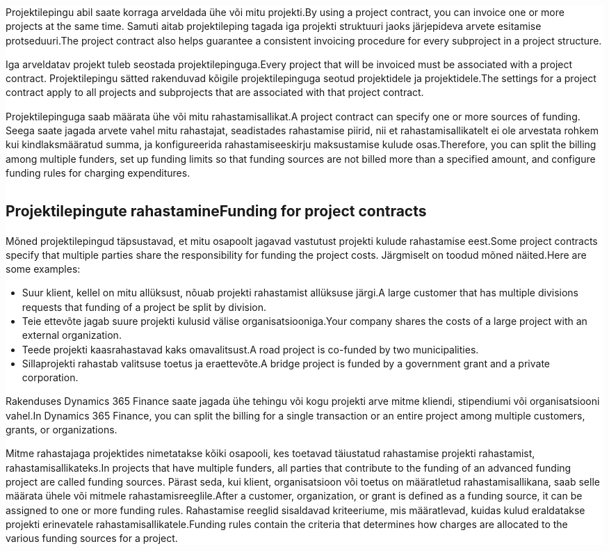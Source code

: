 <span data-ttu-id="a1ba2-107">Projektilepingu abil saate korraga arveldada ühe või mitu projekti.</span><span class="sxs-lookup"><span data-stu-id="a1ba2-107">By using a project contract, you can invoice one or more projects at the same time.</span></span> <span data-ttu-id="a1ba2-108">Samuti aitab projektileping tagada iga projekti struktuuri jaoks järjepideva arvete esitamise protseduuri.</span><span class="sxs-lookup"><span data-stu-id="a1ba2-108">The project contract also helps guarantee a consistent invoicing procedure for every subproject in a project structure.</span></span> 

<span data-ttu-id="a1ba2-109">Iga arveldatav projekt tuleb seostada projektilepinguga.</span><span class="sxs-lookup"><span data-stu-id="a1ba2-109">Every project that will be invoiced must be associated with a project contract.</span></span> <span data-ttu-id="a1ba2-110">Projektilepingu sätted rakenduvad kõigile projektilepinguga seotud projektidele ja projektidele.</span><span class="sxs-lookup"><span data-stu-id="a1ba2-110">The settings for a project contract apply to all projects and subprojects that are associated with that project contract.</span></span> 

<span data-ttu-id="a1ba2-111">Projektilepinguga saab määrata ühe või mitu rahastamisallikat.</span><span class="sxs-lookup"><span data-stu-id="a1ba2-111">A project contract can specify one or more sources of funding.</span></span> <span data-ttu-id="a1ba2-112">Seega saate jagada arvete vahel mitu rahastajat, seadistades rahastamise piirid, nii et rahastamisallikatelt ei ole arvestata rohkem kui kindlaksmääratud summa, ja konfigureerida rahastamiseeskirju maksustamise kulude osas.</span><span class="sxs-lookup"><span data-stu-id="a1ba2-112">Therefore, you can split the billing among multiple funders, set up funding limits so that funding sources are not billed more than a specified amount, and configure funding rules for charging expenditures.</span></span>

## <a name="funding-for-project-contracts"></a><span data-ttu-id="a1ba2-113">Projektilepingute rahastamine</span><span class="sxs-lookup"><span data-stu-id="a1ba2-113">Funding for project contracts</span></span>
<span data-ttu-id="a1ba2-114">Mõned projektilepingud täpsustavad, et mitu osapoolt jagavad vastutust projekti kulude rahastamise eest.</span><span class="sxs-lookup"><span data-stu-id="a1ba2-114">Some project contracts specify that multiple parties share the responsibility for funding the project costs.</span></span> <span data-ttu-id="a1ba2-115">Järgmiselt on toodud mõned näited.</span><span class="sxs-lookup"><span data-stu-id="a1ba2-115">Here are some examples:</span></span>

-   <span data-ttu-id="a1ba2-116">Suur klient, kellel on mitu allüksust, nõuab projekti rahastamist allüksuse järgi.</span><span class="sxs-lookup"><span data-stu-id="a1ba2-116">A large customer that has multiple divisions requests that funding of a project be split by division.</span></span>
-   <span data-ttu-id="a1ba2-117">Teie ettevõte jagab suure projekti kulusid välise organisatsiooniga.</span><span class="sxs-lookup"><span data-stu-id="a1ba2-117">Your company shares the costs of a large project with an external organization.</span></span>
-   <span data-ttu-id="a1ba2-118">Teede projekti kaasrahastavad kaks omavalitsust.</span><span class="sxs-lookup"><span data-stu-id="a1ba2-118">A  road project is co-funded by two municipalities.</span></span>
-   <span data-ttu-id="a1ba2-119">Sillaprojekti rahastab valitsuse toetus ja eraettevõte.</span><span class="sxs-lookup"><span data-stu-id="a1ba2-119">A bridge project is funded by a government grant and a private corporation.</span></span>

<span data-ttu-id="a1ba2-120">Rakenduses Dynamics 365 Finance saate jagada ühe tehingu või kogu projekti arve mitme kliendi, stipendiumi või organisatsiooni vahel.</span><span class="sxs-lookup"><span data-stu-id="a1ba2-120">In Dynamics 365 Finance, you can split the billing for a single transaction or an entire project among multiple customers, grants, or organizations.</span></span> 

<span data-ttu-id="a1ba2-121">Mitme rahastajaga projektides nimetatakse kõiki osapooli, kes toetavad täiustatud rahastamise projekti rahastamist, rahastamisallikateks.</span><span class="sxs-lookup"><span data-stu-id="a1ba2-121">In projects that have multiple funders, all parties that contribute to the funding of an advanced funding project are called funding sources.</span></span> <span data-ttu-id="a1ba2-122">Pärast seda, kui klient, organisatsioon või toetus on määratletud rahastamisallikana, saab selle määrata ühele või mitmele rahastamisreeglile.</span><span class="sxs-lookup"><span data-stu-id="a1ba2-122">After a customer, organization, or grant is defined as a funding source, it can be assigned to one or more funding rules.</span></span> <span data-ttu-id="a1ba2-123">Rahastamise reeglid sisaldavad kriteeriume, mis määratlevad, kuidas kulud eraldatakse projekti erinevatele rahastamisallikatele.</span><span class="sxs-lookup"><span data-stu-id="a1ba2-123">Funding rules contain the criteria that determines how charges are allocated to the various funding sources for a project.</span></span> 
